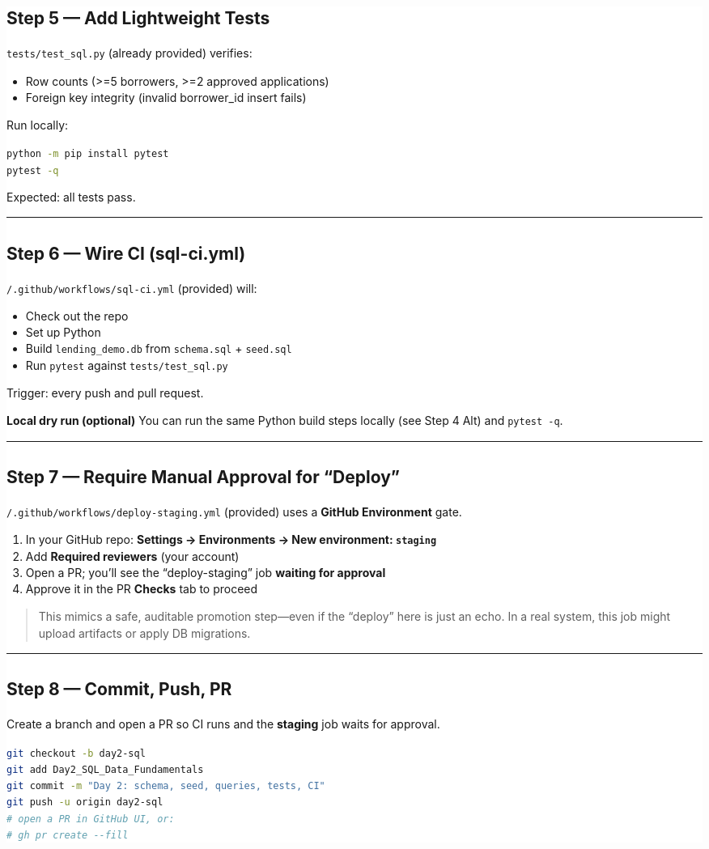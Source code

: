 
## Step 5 — Add Lightweight Tests

`tests/test_sql.py` (already provided) verifies:

* Row counts (>=5 borrowers, >=2 approved applications)
* Foreign key integrity (invalid borrower\_id insert fails)

Run locally:

```bash
python -m pip install pytest
pytest -q
```

Expected: all tests pass.

---

## Step 6 — Wire CI (sql-ci.yml)

`/.github/workflows/sql-ci.yml` (provided) will:

* Check out the repo
* Set up Python
* Build `lending_demo.db` from `schema.sql` + `seed.sql`
* Run `pytest` against `tests/test_sql.py`

Trigger: every push and pull request.

**Local dry run (optional)**
You can run the same Python build steps locally (see Step 4 Alt) and `pytest -q`.

---

## Step 7 — Require Manual Approval for “Deploy”

`/.github/workflows/deploy-staging.yml` (provided) uses a **GitHub Environment** gate.

1. In your GitHub repo: **Settings → Environments → New environment: `staging`**
2. Add **Required reviewers** (your account)
3. Open a PR; you’ll see the “deploy-staging” job **waiting for approval**
4. Approve it in the PR **Checks** tab to proceed

> This mimics a safe, auditable promotion step—even if the “deploy” here is just an echo. In a real system, this job might upload artifacts or apply DB migrations.

---

## Step 8 — Commit, Push, PR

Create a branch and open a PR so CI runs and the **staging** job waits for approval.

```bash
git checkout -b day2-sql
git add Day2_SQL_Data_Fundamentals
git commit -m "Day 2: schema, seed, queries, tests, CI"
git push -u origin day2-sql
# open a PR in GitHub UI, or:
# gh pr create --fill
```
